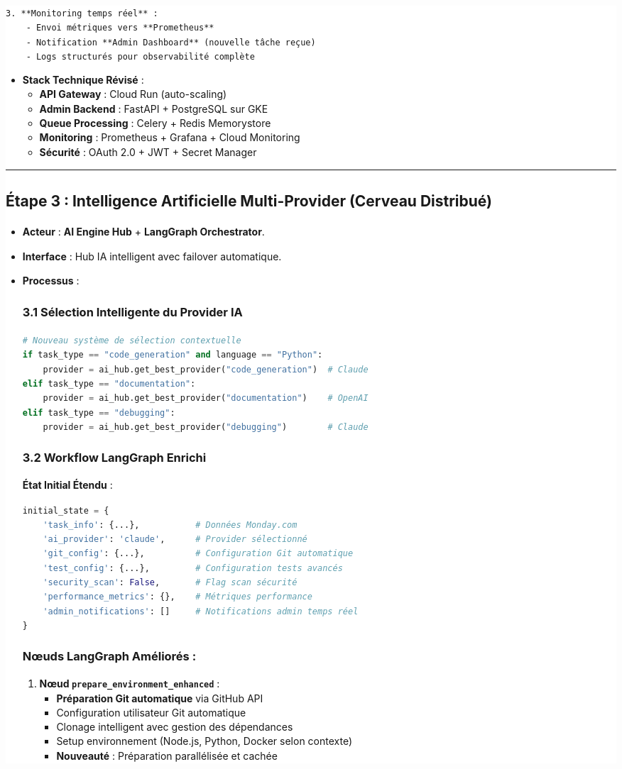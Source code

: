     3. **Monitoring temps réel** :
        - Envoi métriques vers **Prometheus**
        - Notification **Admin Dashboard** (nouvelle tâche reçue)
        - Logs structurés pour observabilité complète

- **Stack Technique Révisé** :
    - **API Gateway** : Cloud Run (auto-scaling)
    - **Admin Backend** : FastAPI + PostgreSQL sur GKE
    - **Queue Processing** : Celery + Redis Memorystore
    - **Monitoring** : Prometheus + Grafana + Cloud Monitoring
    - **Sécurité** : OAuth 2.0 + JWT + Secret Manager

---

## **Étape 3 : Intelligence Artificielle Multi-Provider (Cerveau Distribué)**

- **Acteur** : **AI Engine Hub** + **LangGraph Orchestrator**.
- **Interface** : Hub IA intelligent avec failover automatique.
- **Processus** :

    ### **3.1 Sélection Intelligente du Provider IA**
    ```python
    # Nouveau système de sélection contextuelle
    if task_type == "code_generation" and language == "Python":
        provider = ai_hub.get_best_provider("code_generation")  # Claude
    elif task_type == "documentation":
        provider = ai_hub.get_best_provider("documentation")    # OpenAI
    elif task_type == "debugging":
        provider = ai_hub.get_best_provider("debugging")        # Claude
    ```

    ### **3.2 Workflow LangGraph Enrichi**
    
    **État Initial Étendu** :
    ```python
    initial_state = {
        'task_info': {...},           # Données Monday.com
        'ai_provider': 'claude',      # Provider sélectionné
        'git_config': {...},          # Configuration Git automatique
        'test_config': {...},         # Configuration tests avancés
        'security_scan': False,       # Flag scan sécurité
        'performance_metrics': {},    # Métriques performance
        'admin_notifications': []     # Notifications admin temps réel
    }
    ```

    ### **Nœuds LangGraph Améliorés** :

    1. **Nœud `prepare_environment_enhanced`** :
        - **Préparation Git automatique** via GitHub API
        - Configuration utilisateur Git automatique
        - Clonage intelligent avec gestion des dépendances
        - Setup environnement (Node.js, Python, Docker selon contexte)
        - **Nouveauté** : Préparation parallélisée et cachée
